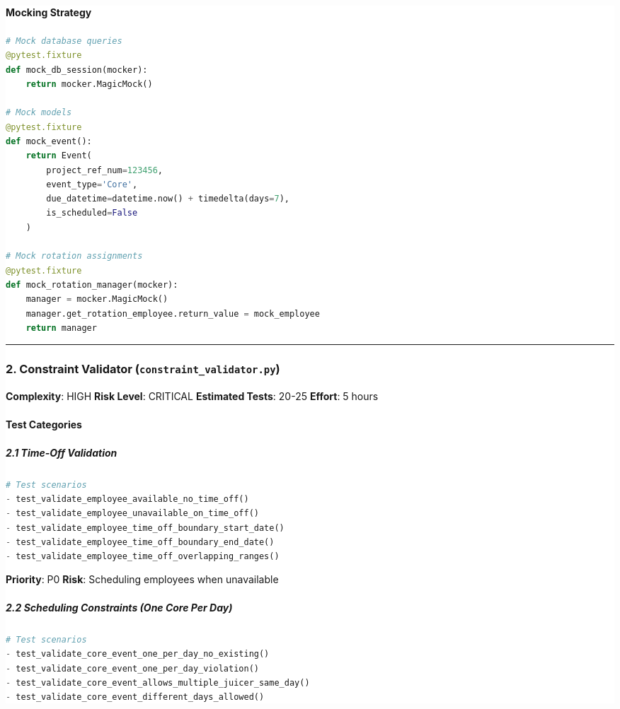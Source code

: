 #### Mocking Strategy

```python
# Mock database queries
@pytest.fixture
def mock_db_session(mocker):
    return mocker.MagicMock()

# Mock models
@pytest.fixture
def mock_event():
    return Event(
        project_ref_num=123456,
        event_type='Core',
        due_datetime=datetime.now() + timedelta(days=7),
        is_scheduled=False
    )

# Mock rotation assignments
@pytest.fixture
def mock_rotation_manager(mocker):
    manager = mocker.MagicMock()
    manager.get_rotation_employee.return_value = mock_employee
    return manager
```

---

### 2. Constraint Validator (`constraint_validator.py`)

**Complexity**: HIGH
**Risk Level**: CRITICAL
**Estimated Tests**: 20-25
**Effort**: 5 hours

#### Test Categories

##### 2.1 Time-Off Validation
```python
# Test scenarios
- test_validate_employee_available_no_time_off()
- test_validate_employee_unavailable_on_time_off()
- test_validate_employee_time_off_boundary_start_date()
- test_validate_employee_time_off_boundary_end_date()
- test_validate_employee_time_off_overlapping_ranges()
```

**Priority**: P0
**Risk**: Scheduling employees when unavailable

##### 2.2 Scheduling Constraints (One Core Per Day)
```python
# Test scenarios
- test_validate_core_event_one_per_day_no_existing()
- test_validate_core_event_one_per_day_violation()
- test_validate_core_event_allows_multiple_juicer_same_day()
- test_validate_core_event_different_days_allowed()
```
